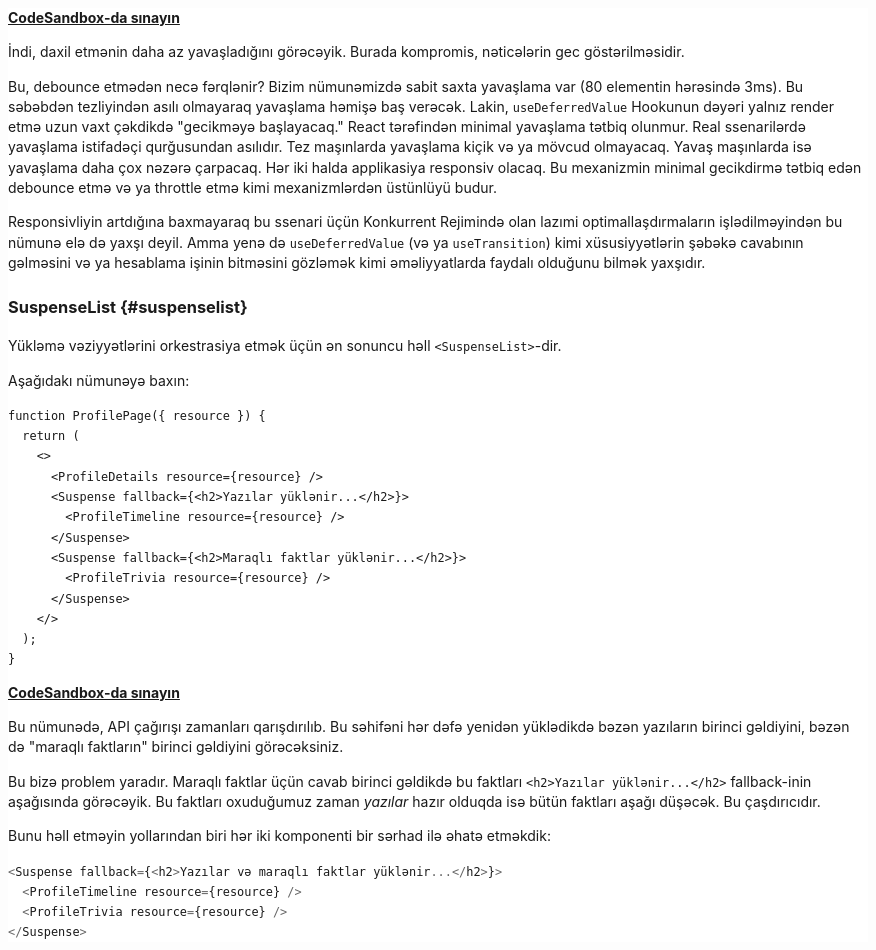 **[CodeSandbox-da sınayın](https://codesandbox.io/s/infallible-dewdney-9fkv9)**

İndi, daxil etmənin daha az yavaşladığını görəcəyik. Burada kompromis, nəticələrin gec göstərilməsidir.

Bu, debounce etmədən necə fərqlənir? Bizim nümunəmizdə sabit saxta yavaşlama var (80 elementin hərəsində 3ms). Bu səbəbdən tezliyindən asılı olmayaraq yavaşlama həmişə baş verəcək. Lakin, `useDeferredValue` Hookunun dəyəri yalnız render etmə uzun vaxt çəkdikdə "gecikməyə başlayacaq." React tərəfindən minimal yavaşlama tətbiq olunmur. Real ssenarilərdə yavaşlama istifadəçi qurğusundan asılıdır. Tez maşınlarda yavaşlama kiçik və ya mövcud olmayacaq. Yavaş maşınlarda isə yavaşlama daha çox nəzərə çarpacaq. Hər iki halda applikasiya responsiv olacaq. Bu mexanizmin minimal gecikdirmə tətbiq edən debounce etmə və ya throttle etmə kimi mexanizmlərdən üstünlüyü budur.

Responsivliyin artdığına baxmayaraq bu ssenari üçün Konkurrent Rejimində olan lazımi optimallaşdırmaların işlədilməyindən bu nümunə elə də yaxşı deyil. Amma yenə də `useDeferredValue` (və ya `useTransition`) kimi xüsusiyyətlərin şəbəkə cavabının gəlməsini və ya hesablama işinin bitməsini gözləmək kimi əməliyyatlarda faydalı olduğunu bilmək yaxşıdır.

### SuspenseList {#suspenselist}

Yükləmə vəziyyətlərini orkestrasiya etmək üçün ən sonuncu həll `<SuspenseList>`-dir.

Aşağıdakı nümunəyə baxın:

```js{5-10}
function ProfilePage({ resource }) {
  return (
    <>
      <ProfileDetails resource={resource} />
      <Suspense fallback={<h2>Yazılar yüklənir...</h2>}>
        <ProfileTimeline resource={resource} />
      </Suspense>
      <Suspense fallback={<h2>Maraqlı faktlar yüklənir...</h2>}>
        <ProfileTrivia resource={resource} />
      </Suspense>
    </>
  );
}
```

**[CodeSandbox-da sınayın](https://codesandbox.io/s/proud-tree-exg5t)**

Bu nümunədə, API çağırışı zamanları qarışdırılıb. Bu səhifəni hər dəfə yenidən yüklədikdə bəzən yazıların birinci gəldiyini, bəzən də "maraqlı faktların" birinci gəldiyini görəcəksiniz.

Bu bizə problem yaradır. Maraqlı faktlar üçün cavab birinci gəldikdə bu faktları `<h2>Yazılar yüklənir...</h2>` fallback-inin aşağısında görəcəyik. Bu faktları oxuduğumuz zaman *yazılar* hazır olduqda isə bütün faktları aşağı düşəcək. Bu çaşdırıcıdır.

Bunu həll etməyin yollarından biri hər iki komponenti bir sərhad ilə əhatə etməkdik:

```js
<Suspense fallback={<h2>Yazılar və maraqlı faktlar yüklənir...</h2>}>
  <ProfileTimeline resource={resource} />
  <ProfileTrivia resource={resource} />
</Suspense>
```
